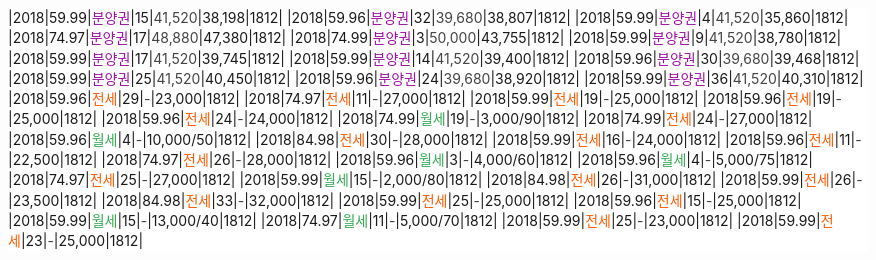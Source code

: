 |2018|59.99|<span style="color:#9C11A5">분양권</span>|15|<span style="color:#444444">41,520</span>|38,198|1812|
|2018|59.96|<span style="color:#9C11A5">분양권</span>|32|<span style="color:#444444">39,680</span>|38,807|1812|
|2018|59.99|<span style="color:#9C11A5">분양권</span>|4|<span style="color:#444444">41,520</span>|35,860|1812|
|2018|74.97|<span style="color:#9C11A5">분양권</span>|17|<span style="color:#444444">48,880</span>|47,380|1812|
|2018|74.99|<span style="color:#9C11A5">분양권</span>|3|<span style="color:#444444">50,000</span>|43,755|1812|
|2018|59.99|<span style="color:#9C11A5">분양권</span>|9|<span style="color:#444444">41,520</span>|38,780|1812|
|2018|59.99|<span style="color:#9C11A5">분양권</span>|17|<span style="color:#444444">41,520</span>|39,745|1812|
|2018|59.99|<span style="color:#9C11A5">분양권</span>|14|<span style="color:#444444">41,520</span>|39,400|1812|
|2018|59.96|<span style="color:#9C11A5">분양권</span>|30|<span style="color:#444444">39,680</span>|39,468|1812|
|2018|59.99|<span style="color:#9C11A5">분양권</span>|25|<span style="color:#444444">41,520</span>|40,450|1812|
|2018|59.96|<span style="color:#9C11A5">분양권</span>|24|<span style="color:#444444">39,680</span>|38,920|1812|
|2018|59.99|<span style="color:#9C11A5">분양권</span>|36|<span style="color:#444444">41,520</span>|40,310|1812|
|2018|59.96|<span style="color:#ff5a00">전세</span>|29|<span style="color:#444444">-</span>|23,000|1812|
|2018|74.97|<span style="color:#ff5a00">전세</span>|11|<span style="color:#444444">-</span>|27,000|1812|
|2018|59.99|<span style="color:#ff5a00">전세</span>|19|<span style="color:#444444">-</span>|25,000|1812|
|2018|59.96|<span style="color:#ff5a00">전세</span>|19|<span style="color:#444444">-</span>|25,000|1812|
|2018|59.96|<span style="color:#ff5a00">전세</span>|24|<span style="color:#444444">-</span>|24,000|1812|
|2018|74.99|<span style="color:#34a853">월세</span>|19|<span style="color:#444444">-</span>|3,000/90|1812|
|2018|74.99|<span style="color:#ff5a00">전세</span>|24|<span style="color:#444444">-</span>|27,000|1812|
|2018|59.96|<span style="color:#34a853">월세</span>|4|<span style="color:#444444">-</span>|10,000/50|1812|
|2018|84.98|<span style="color:#ff5a00">전세</span>|30|<span style="color:#444444">-</span>|28,000|1812|
|2018|59.99|<span style="color:#ff5a00">전세</span>|16|<span style="color:#444444">-</span>|24,000|1812|
|2018|59.96|<span style="color:#ff5a00">전세</span>|11|<span style="color:#444444">-</span>|22,500|1812|
|2018|74.97|<span style="color:#ff5a00">전세</span>|26|<span style="color:#444444">-</span>|28,000|1812|
|2018|59.96|<span style="color:#34a853">월세</span>|3|<span style="color:#444444">-</span>|4,000/60|1812|
|2018|59.96|<span style="color:#34a853">월세</span>|4|<span style="color:#444444">-</span>|5,000/75|1812|
|2018|74.97|<span style="color:#ff5a00">전세</span>|25|<span style="color:#444444">-</span>|27,000|1812|
|2018|59.99|<span style="color:#34a853">월세</span>|15|<span style="color:#444444">-</span>|2,000/80|1812|
|2018|84.98|<span style="color:#ff5a00">전세</span>|26|<span style="color:#444444">-</span>|31,000|1812|
|2018|59.99|<span style="color:#ff5a00">전세</span>|26|<span style="color:#444444">-</span>|23,500|1812|
|2018|84.98|<span style="color:#ff5a00">전세</span>|33|<span style="color:#444444">-</span>|32,000|1812|
|2018|59.99|<span style="color:#ff5a00">전세</span>|25|<span style="color:#444444">-</span>|25,000|1812|
|2018|59.96|<span style="color:#ff5a00">전세</span>|15|<span style="color:#444444">-</span>|25,000|1812|
|2018|59.99|<span style="color:#34a853">월세</span>|15|<span style="color:#444444">-</span>|13,000/40|1812|
|2018|74.97|<span style="color:#34a853">월세</span>|11|<span style="color:#444444">-</span>|5,000/70|1812|
|2018|59.99|<span style="color:#ff5a00">전세</span>|25|<span style="color:#444444">-</span>|23,000|1812|
|2018|59.99|<span style="color:#ff5a00">전세</span>|23|<span style="color:#444444">-</span>|25,000|1812|